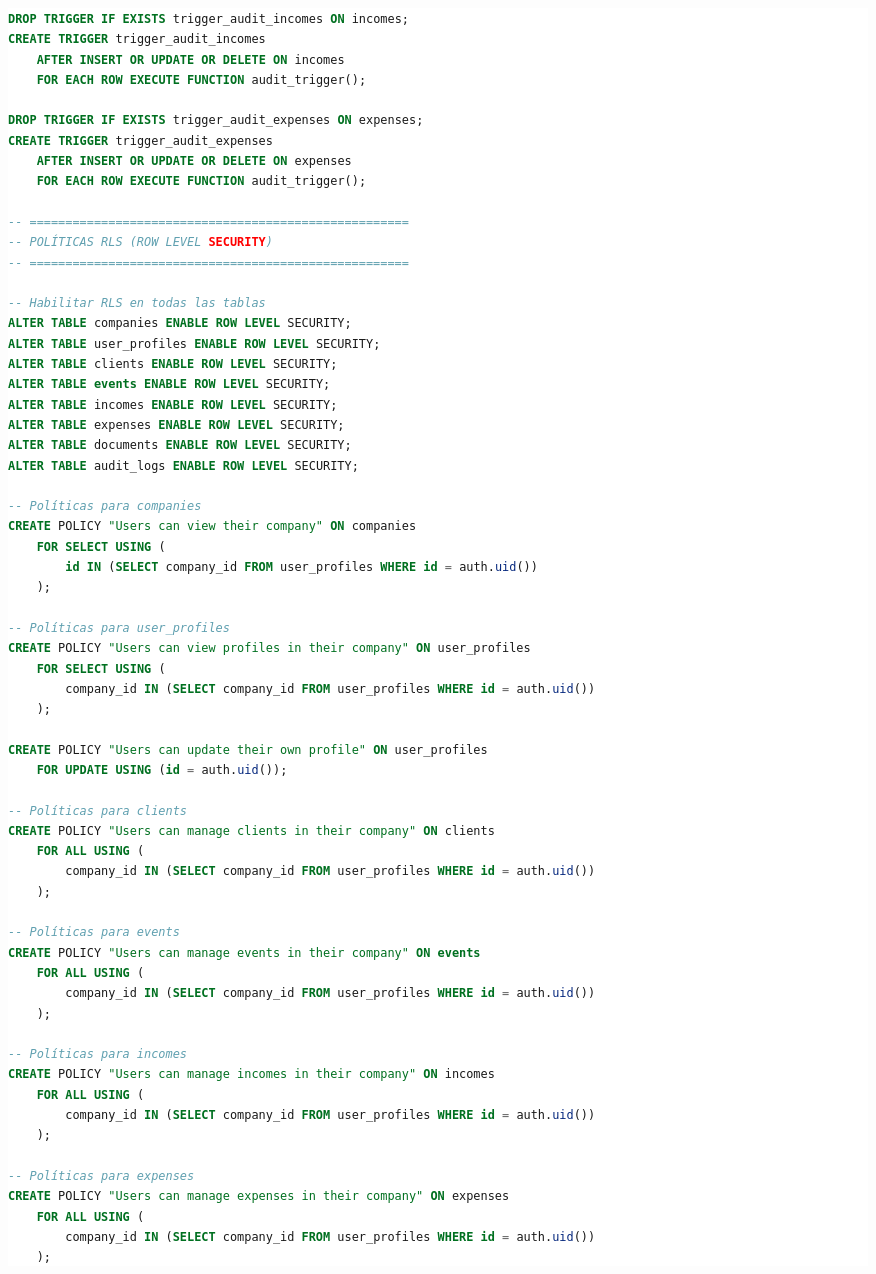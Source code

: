 ```sql
DROP TRIGGER IF EXISTS trigger_audit_incomes ON incomes;
CREATE TRIGGER trigger_audit_incomes
    AFTER INSERT OR UPDATE OR DELETE ON incomes
    FOR EACH ROW EXECUTE FUNCTION audit_trigger();

DROP TRIGGER IF EXISTS trigger_audit_expenses ON expenses;
CREATE TRIGGER trigger_audit_expenses
    AFTER INSERT OR UPDATE OR DELETE ON expenses
    FOR EACH ROW EXECUTE FUNCTION audit_trigger();

-- =====================================================
-- POLÍTICAS RLS (ROW LEVEL SECURITY)
-- =====================================================

-- Habilitar RLS en todas las tablas
ALTER TABLE companies ENABLE ROW LEVEL SECURITY;
ALTER TABLE user_profiles ENABLE ROW LEVEL SECURITY;
ALTER TABLE clients ENABLE ROW LEVEL SECURITY;
ALTER TABLE events ENABLE ROW LEVEL SECURITY;
ALTER TABLE incomes ENABLE ROW LEVEL SECURITY;
ALTER TABLE expenses ENABLE ROW LEVEL SECURITY;
ALTER TABLE documents ENABLE ROW LEVEL SECURITY;
ALTER TABLE audit_logs ENABLE ROW LEVEL SECURITY;

-- Políticas para companies
CREATE POLICY "Users can view their company" ON companies
    FOR SELECT USING (
        id IN (SELECT company_id FROM user_profiles WHERE id = auth.uid())
    );

-- Políticas para user_profiles
CREATE POLICY "Users can view profiles in their company" ON user_profiles
    FOR SELECT USING (
        company_id IN (SELECT company_id FROM user_profiles WHERE id = auth.uid())
    );

CREATE POLICY "Users can update their own profile" ON user_profiles
    FOR UPDATE USING (id = auth.uid());

-- Políticas para clients
CREATE POLICY "Users can manage clients in their company" ON clients
    FOR ALL USING (
        company_id IN (SELECT company_id FROM user_profiles WHERE id = auth.uid())
    );

-- Políticas para events
CREATE POLICY "Users can manage events in their company" ON events
    FOR ALL USING (
        company_id IN (SELECT company_id FROM user_profiles WHERE id = auth.uid())
    );

-- Políticas para incomes
CREATE POLICY "Users can manage incomes in their company" ON incomes
    FOR ALL USING (
        company_id IN (SELECT company_id FROM user_profiles WHERE id = auth.uid())
    );

-- Políticas para expenses
CREATE POLICY "Users can manage expenses in their company" ON expenses
    FOR ALL USING (
        company_id IN (SELECT company_id FROM user_profiles WHERE id = auth.uid())
    );

```